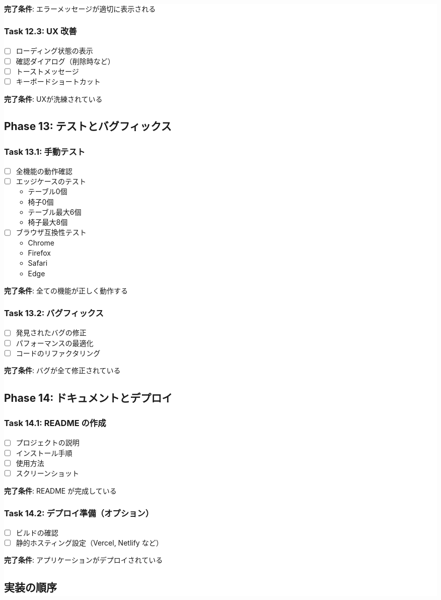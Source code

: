 **完了条件**: エラーメッセージが適切に表示される

### Task 12.3: UX 改善
- [ ] ローディング状態の表示
- [ ] 確認ダイアログ（削除時など）
- [ ] トーストメッセージ
- [ ] キーボードショートカット

**完了条件**: UXが洗練されている

## Phase 13: テストとバグフィックス

### Task 13.1: 手動テスト
- [ ] 全機能の動作確認
- [ ] エッジケースのテスト
  - テーブル0個
  - 椅子0個
  - テーブル最大6個
  - 椅子最大8個
- [ ] ブラウザ互換性テスト
  - Chrome
  - Firefox
  - Safari
  - Edge

**完了条件**: 全ての機能が正しく動作する

### Task 13.2: バグフィックス
- [ ] 発見されたバグの修正
- [ ] パフォーマンスの最適化
- [ ] コードのリファクタリング

**完了条件**: バグが全て修正されている

## Phase 14: ドキュメントとデプロイ

### Task 14.1: README の作成
- [ ] プロジェクトの説明
- [ ] インストール手順
- [ ] 使用方法
- [ ] スクリーンショット

**完了条件**: README が完成している

### Task 14.2: デプロイ準備（オプション）
- [ ] ビルドの確認
- [ ] 静的ホスティング設定（Vercel, Netlify など）

**完了条件**: アプリケーションがデプロイされている

## 実装の順序
